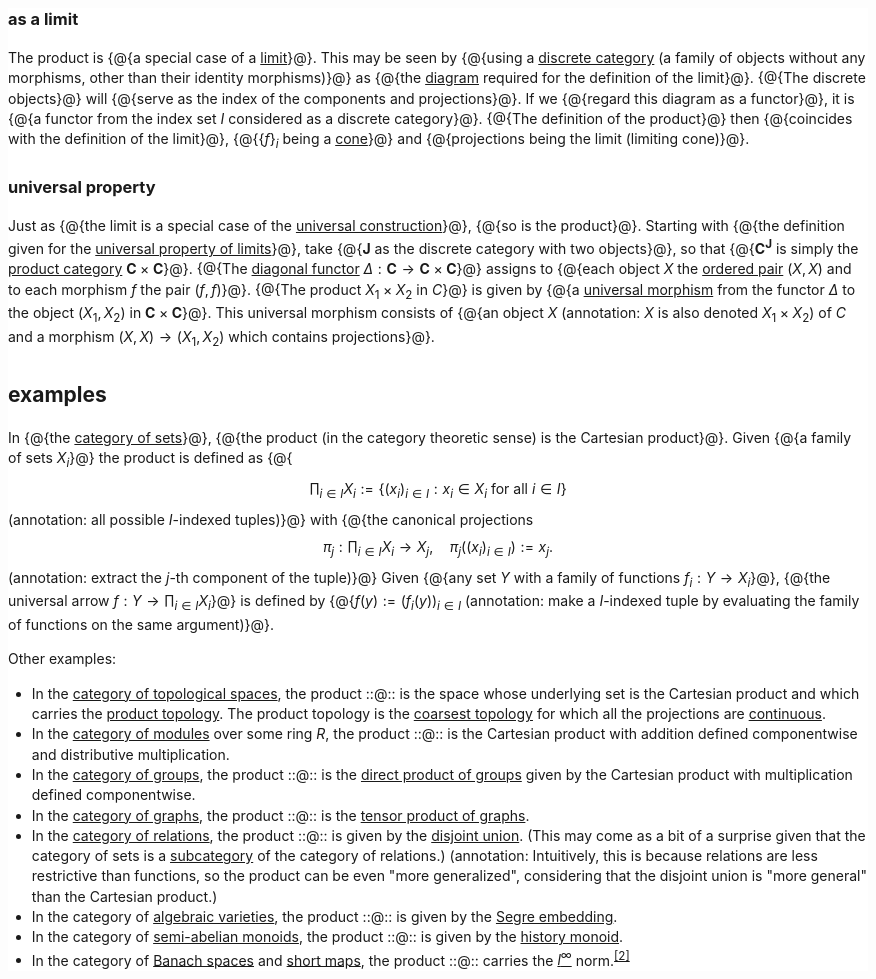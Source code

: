 ### as a limit

The product is {@{a special case of a [limit](limit%20(category%20theory).md)}@}. This may be seen by {@{using a [discrete category](discrete%20category.md) \(a family of objects without any morphisms, other than their identity morphisms\)}@} as {@{the [diagram](diagram%20(category%20theory).md) required for the definition of the limit}@}. {@{The discrete objects}@} will {@{serve as the index of the components and projections}@}. If we {@{regard this diagram as a functor}@}, it is {@{a functor from the index set $I$ considered as a discrete category}@}. {@{The definition of the product}@} then {@{coincides with the definition of the limit}@}, {@{$\{f\}_{i}$ being a [cone](cone%20(category%20theory).md)}@} and {@{projections being the limit \(limiting cone\)}@}. 

### universal property

Just as {@{the limit is a special case of the [universal construction](universal%20construction.md)}@}, {@{so is the product}@}. Starting with {@{the definition given for the [universal property of limits](limit%20(category%20theory).md#universal%20property)}@}, take {@{$\mathbf {J}$ as the discrete category with two objects}@}, so that {@{$\mathbf {C} ^{\mathbf {J} }$ is simply the [product category](product%20category.md) $\mathbf {C} \times \mathbf {C}$}@}. {@{The [diagonal functor](diagonal%20functor.md) $\Delta :\mathbf {C} \to \mathbf {C} \times \mathbf {C}$}@} assigns to {@{each object $X$ the [ordered pair](ordered%20pair.md) $(X,X)$ and to each morphism $f$ the pair $(f,f)$}@}. {@{The product $X_{1}\times X_{2}$ in $C$}@} is given by {@{a [universal morphism](universal%20morphism.md) from the functor $\Delta$ to the object $\left(X_{1},X_{2}\right)$ in $\mathbf {C} \times \mathbf {C}$}@}. This universal morphism consists of {@{an object $X$ (annotation: $X$ is also denoted $X_1 \times X_2$) of $C$ and a morphism $(X,X)\to \left(X_{1},X_{2}\right)$ which contains projections}@}. 

## examples

In {@{the [category of sets](category%20of%20sets.md)}@}, {@{the product \(in the category theoretic sense\) is the Cartesian product}@}. Given {@{a family of sets $X_{i}$}@} the product is defined as {@{$$\prod _{i\in I}X_{i}:=\left\{\left(x_{i}\right)_{i\in I}:x_{i}\in X_{i}{\text{ for all } }i\in I\right\}$$ (annotation: all possible $I$-indexed tuples)}@} with {@{the canonical projections $$\pi _{j}:\prod _{i\in I}X_{i}\to X_{j},\quad \pi _{j}\left(\left(x_{i}\right)_{i\in I}\right):=x_{j}.$$ (annotation: extract the $j$-th component of the tuple)}@} Given {@{any set $Y$ with a family of functions $f_{i}:Y\to X_{i}$}@}, {@{the universal arrow $f:Y\to \prod _{i\in I}X_{i}$}@} is defined by {@{$f(y):=\left(f_{i}(y)\right)_{i\in I}$ (annotation: make a $I$-indexed tuple by evaluating the family of functions on the same argument)}@}. 

Other examples:

- In the [category of topological spaces](category%20of%20topological%20spaces.md), the product ::@:: is the space whose underlying set is the Cartesian product and which carries the [product topology](product%20topology.md). The product topology is the [coarsest topology](coarsest%20topology.md) for which all the projections are [continuous](continuous%20function%20(topology).md#continuous%20functions%20between%20topological%20spaces). 
- In the [category of modules](category%20of%20modules.md) over some ring $R$, the product ::@:: is the Cartesian product with addition defined componentwise and distributive multiplication. 
- In the [category of groups](category%20of%20groups.md), the product ::@:: is the [direct product of groups](direct%20product%20of%20groups.md) given by the Cartesian product with multiplication defined componentwise. 
- In the [category of graphs](graph%20homomorphism.md#structure%20of%20homomorphisms), the product ::@:: is the [tensor product of graphs](tensor%20product%20of%20graphs.md). 
- In the [category of relations](category%20of%20relations.md), the product ::@:: is given by the [disjoint union](disjoint%20union.md). \(This may come as a bit of a surprise given that the category of sets is a [subcategory](subcategory.md) of the category of relations.\) (annotation: Intuitively, this is because relations are less restrictive than functions, so the product can be even "more generalized", considering that the disjoint union is "more general" than the Cartesian product.) 
- In the category of [algebraic varieties](algebraic%20variety.md), the product ::@:: is given by the [Segre embedding](Segre%20embedding.md). 
- In the category of [semi-abelian monoids](trace%20monoid.md), the product ::@:: is given by the [history monoid](history%20monoid.md). 
- In the category of [Banach spaces](Banach%20spaces.md) and [short maps](short%20map.md), the product ::@:: carries the [_l_<sup>∞</sup>](l-infinity.md) norm.<sup>[\[2\]](#^ref-2)</sup> 
